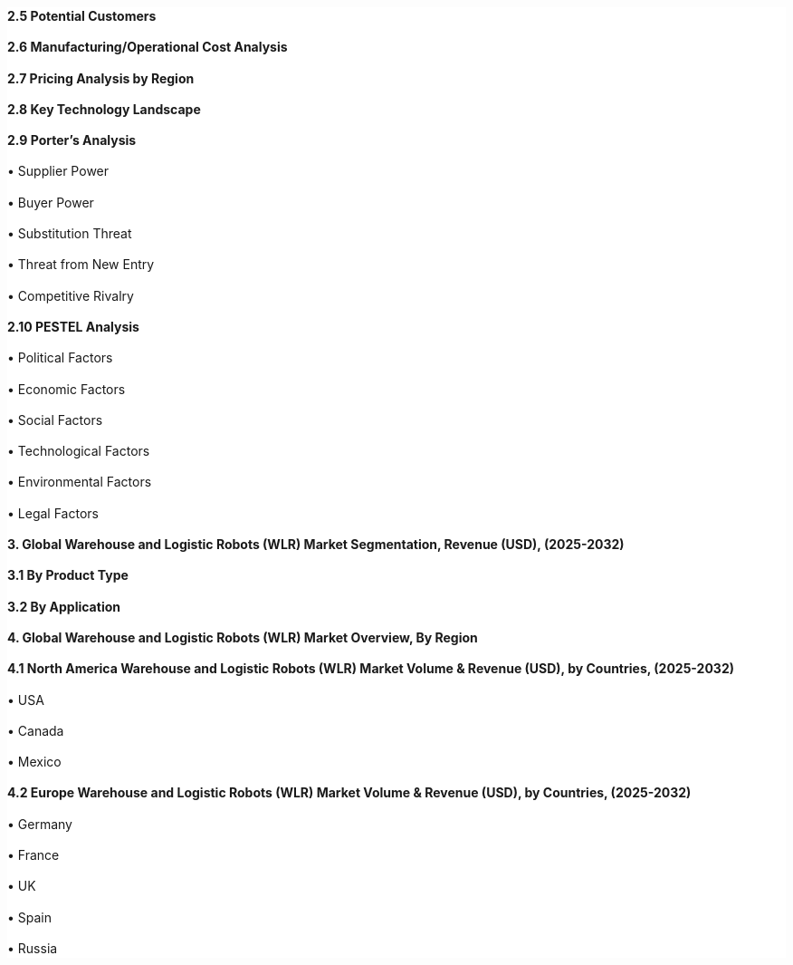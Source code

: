 <strong>2.5 Potential Customers</strong>

<strong>2.6 Manufacturing/Operational Cost Analysis</strong>

<strong>2.7 Pricing Analysis by Region</strong>

<strong>2.8 Key Technology Landscape</strong>

<strong>2.9 Porter’s Analysis</strong>

• Supplier Power

• Buyer Power

• Substitution Threat

• Threat from New Entry

• Competitive Rivalry

<strong>2.10 PESTEL Analysis</strong>

• Political Factors

• Economic Factors

• Social Factors

• Technological Factors

• Environmental Factors

• Legal Factors

<strong>3. Global Warehouse and Logistic Robots (WLR) Market Segmentation, Revenue (USD), (2025-2032)</strong>

<strong>3.1 By Product Type</strong>

<strong>3.2 By Application</strong>

<strong>4. Global Warehouse and Logistic Robots (WLR) Market Overview, By Region</strong>

<strong>4.1 North America Warehouse and Logistic Robots (WLR) Market Volume &amp; Revenue (USD), by Countries, (2025-2032)</strong>

• USA

• Canada

• Mexico

<strong>4.2 Europe Warehouse and Logistic Robots (WLR) Market Volume &amp; Revenue (USD), by Countries, (2025-2032)</strong>

• Germany

• France

• UK

• Spain

• Russia
